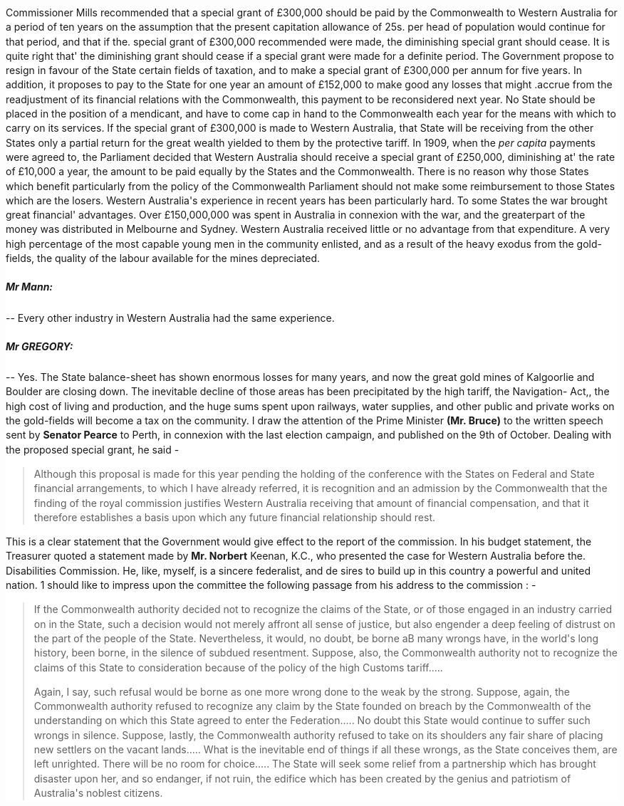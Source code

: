 Commissioner Mills recommended that a special grant of £300,000 should be paid by the Commonwealth to Western Australia for a period of ten years on the assumption that the present capitation allowance of 25s. per head of population would continue for that period, and that if the. special grant of £300,000 recommended were made, the diminishing special grant should cease. It is quite right that' the diminishing grant should cease if a special grant were made for a definite period. The Government propose to resign in favour of the State certain fields of taxation, and to make a special grant of £300,000 per annum for five years. In addition, it proposes to pay to the State for one year an amount of £152,000 to make good any losses that might .accrue from the readjustment of its financial relations with the Commonwealth, this payment to be reconsidered next year. No State should be placed in the position of a mendicant, and have to come cap in hand to the Commonwealth each year for the means with which to carry on its services. If the special grant of £300,000 is made to Western Australia, that State will be receiving from the other States only a partial return for the great wealth yielded to them by the protective tariff. In 1909, when the  *per capita*  payments were agreed to, the Parliament decided that Western Australia should receive a special grant of £250,000, diminishing at' the rate of £10,000 a year, the amount to be paid equally by the States and the Commonwealth. There is no reason why those States which benefit particularly from the policy of the Commonwealth Parliament should not make some reimbursement to those States which are the losers. Western Australia's experience in recent years has been particularly hard. To some States the war brought great financial' advantages. Over £150,000,000 was spent in Australia in connexion with the war, and the greaterpart of the money was distributed in Melbourne and Sydney. Western Australia received little or no advantage from that expenditure. A very high percentage of the most capable young men in the community enlisted, and as a result of the heavy exodus from the gold-fields, the quality of the labour available for the mines depreciated. 

##### Mr Mann:

-- Every other industry in Western Australia had the same experience. 

##### Mr GREGORY:

-- Yes. The State balance-sheet has shown enormous losses for many years, and now the great gold mines of Kalgoorlie and Boulder are closing down. The inevitable decline of those areas has been precipitated by the high tariff, the Navigation- Act,, the high cost of living and production, and the huge sums spent upon railways, water supplies, and other public and private works on the gold-fields will become a tax on the community. I draw the attention of the Prime Minister  **(Mr. Bruce)**  to the written speech sent by  **Senator Pearce**  to Perth, in connexion with the last election campaign, and published on the 9th of October. Dealing with the proposed special grant, he said - 

  >Although this proposal is made for this year pending the holding of the conference with the States on Federal and State financial arrangements, to which I have already referred, it is recognition and an admission by the Commonwealth that the finding of the royal commission justifies Western Australia receiving that amount of financial compensation, and that it therefore establishes a basis upon which any future financial relationship should rest. 

This is a clear statement that the Government would give effect to the report of the commission. In his budget statement, the Treasurer quoted a statement made by  **Mr. Norbert**  Keenan, K.C., who presented the case for Western Australia before the. Disabilities Commission. He, like, myself, is a sincere federalist, and de sires to build up in this country a powerful and united nation. 1 should like to impress upon the committee the following passage from his address to the commission : - 

  >If the Commonwealth authority decided not to recognize the claims of the State, or of those engaged in an industry carried on in the State, such a decision would not merely affront all sense of justice, but also engender a deep feeling of distrust on the part of the people of the State. Nevertheless, it would, no doubt, be borne aB many wrongs have, in the world's long history, been borne, in the silence of subdued resentment. Suppose, also, the Commonwealth authority not to recognize the claims of this State to consideration because of the policy of the high Customs tariff..... 
  >
  >Again, I say, such refusal would be borne as one more wrong done to the weak by the strong. Suppose, again, the Commonwealth authority refused to recognize any claim by the State founded on breach by the Commonwealth of the understanding on which this State agreed to enter the Federation..... No doubt this State would continue to suffer such wrongs in silence. Suppose, lastly, the Commonwealth authority refused to take on its shoulders any fair share of placing new settlers on the vacant lands..... What is the inevitable end of things if all these wrongs, as the State conceives them, are left  unrighted.  There will be no room for choice..... The State will seek some relief from a partnership which has brought disaster upon her, and so endanger, if not ruin, the edifice which has been created by the genius and patriotism of Australia's noblest citizens. 
